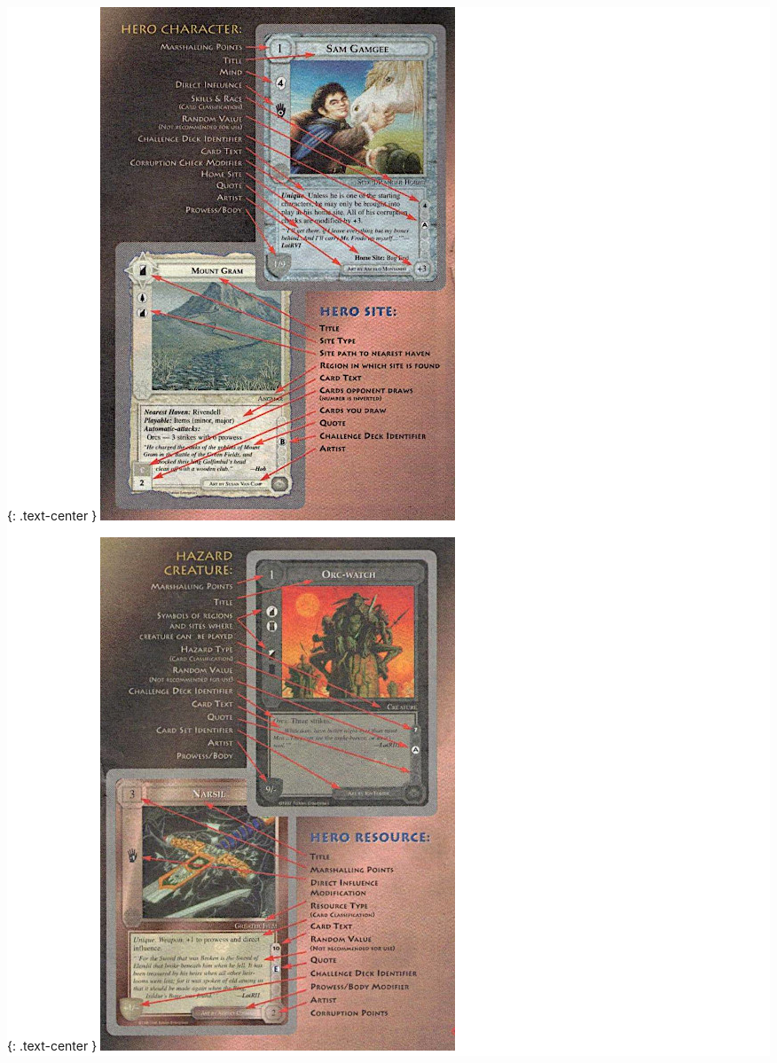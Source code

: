 {: .text-center }
![](/assets/images/challenge-deck-color-insert-b-400.jpg)

{: .text-center }
![](/assets/images/challenge-deck-color-insert-c-400.jpg)
